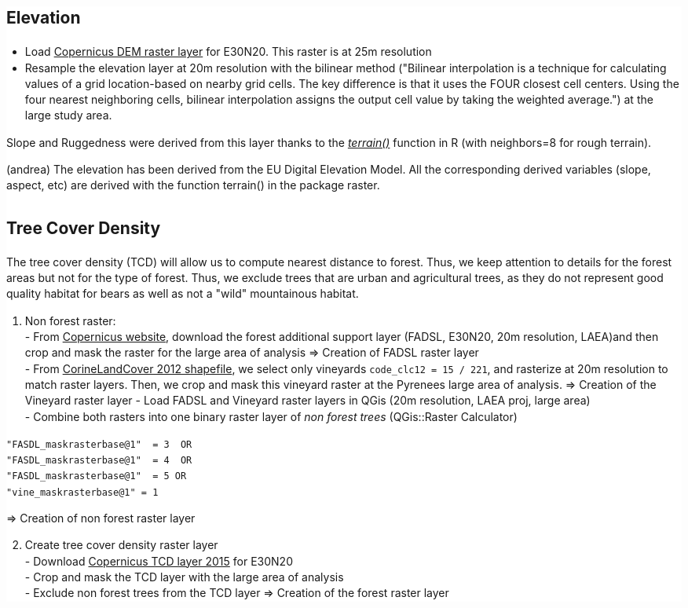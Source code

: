 
## Elevation

 - Load [Copernicus DEM raster layer](https://land.copernicus.eu/imagery-in-situ/eu-dem/eu-dem-v1.1) for E30N20. This raster is at 25m resolution
 - Resample the elevation layer at 20m resolution with the bilinear method ("Bilinear interpolation is a technique for calculating values of a grid location-based on nearby grid cells. The key difference is that it uses the FOUR closest cell centers. Using the four nearest neighboring cells, bilinear interpolation assigns the output cell value by taking the weighted average.") at the large study area.
 
 Slope and Ruggedness were derived from this layer thanks to the [*terrain()*](https://www.rdocumentation.org/packages/raster/versions/2.9-5/topics/terrain) function in R (with neighbors=8 for rough terrain).
 
(andrea) The elevation has been derived from the EU Digital Elevation Model. All the corresponding derived variables (slope, aspect, etc) are derived with the function terrain() in the package raster.


## Tree Cover Density 

The tree cover density (TCD) will allow us to compute nearest distance to forest. Thus, we keep attention to details for the forest areas but not for the type of forest. Thus, we exclude trees that are urban and agricultural trees, as they do not represent good quality habitat for bears as well as not a "wild" mountainous habitat.   

1. Non forest raster:  
        - From [Copernicus website](https://land.copernicus.eu/pan-european/high-resolution-layers/forests/forest-type-1/expert-products/forest-additional-support-layer/2015), download the forest additional support layer (FADSL, E30N20, 20m resolution, LAEA)and then crop and mask the raster for the large area of analysis
=> Creation of FADSL raster layer  
        - From [CorineLandCover 2012 shapefile](https://land.copernicus.eu/pan-european/corine-land-cover/clc-2012), we select only vineyards ``` code_clc12 = 15 / 221 ```, and rasterize at 20m resolution to match raster layers. Then, we crop and mask this vineyard raster at the Pyrenees large area of analysis.
=> Creation of the Vineyard raster layer
        - Load FADSL and Vineyard raster layers in QGis (20m resolution, LAEA proj, large area)  
        - Combine both rasters into one binary raster layer of *non forest trees* (QGis::Raster Calculator)        
```
"FASDL_maskrasterbase@1"  = 3  OR   
"FASDL_maskrasterbase@1"  = 4  OR   
"FASDL_maskrasterbase@1"  = 5 OR   
"vine_maskrasterbase@1" = 1  
```      
=> Creation of non forest raster layer  
 
 2. Create tree cover density raster layer   
        - Download [Copernicus TCD layer 2015](https://land.copernicus.eu/pan-european/high-resolution-layers/forests/tree-cover-density/status-maps/2015) for E30N20  
        - Crop and mask the TCD layer with the large area of analysis  
        - Exclude non forest trees from the TCD layer 
=> Creation of the forest raster layer
